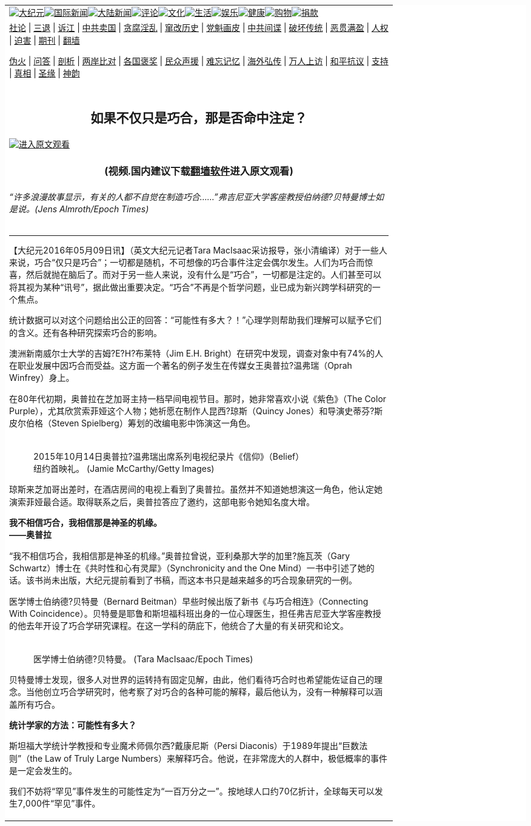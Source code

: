 <a name="1" id="1" target="_blank"></a><span id="1"></span>
<table align=center border="0"><tr><td colspan="2" VALIGN=TOP><a href="/gb/nsc413.md#1"><img src="https://raw.githubusercontent.com/onzhi266/www/master/t/djy/1.jpg" title="大纪元"></a><a href="/gb/n24hr.md#1"><img src="https://raw.githubusercontent.com/onzhi266/www/master/t/djy/3.jpg" title="国际新闻"></a><a href="/gb/nsc413.md#1"><img src="https://raw.githubusercontent.com/onzhi266/www/master/t/djy/4.jpg" title="大陆新闻"></a><a href="/gb/news392.md#1"><img src="https://raw.githubusercontent.com/onzhi266/www/master/t/djy/5.jpg" title="评论"></a><a href="/gb/news2007.md#1"><img src="https://raw.githubusercontent.com/onzhi266/www/master/t/djy/6.jpg" title="文化"></a><a href="/gb/news2008.md#1"><img src="https://raw.githubusercontent.com/onzhi266/www/master/t/djy/7.jpg" title="生活"></a><a href="/gb/ncyule.md#1"><img src="https://raw.githubusercontent.com/onzhi266/www/master/t/djy/8.jpg" title="娱乐"></a><a href="/gb/nsc1002.md#1"><img src="https://raw.githubusercontent.com/onzhi266/www/master/t/djy/9.jpg" title="健康"><a href="https://www.youlucky.com"><img src="https://raw.githubusercontent.com/onzhi266/www/master/t/djy/10.jpg" title="购物"></a><a href="https://donate.epochtimes.com/?utm_medium=epochtimes&utm_source=referral&utm_campaign=donate_button_djyarticleheader"><img src="https://raw.githubusercontent.com/onzhi266/www/master/t/djy/12.jpg" title="捐款"></a></td></tr>
<tr><td colspan="2" VALIGN=TOP><a target="_blank" href="/gb/9p.md#1">社论</a> | <a target="_blank" href="/gb/nf5657.md#1">三退</a> | <a target="_blank" href="/gb/nf6124.md#1">诉江</a> | <a target="_blank" href="/gb/nf1176117.md#1">中共卖国</a> | <a target="_blank" href="/gb/nf5773.md#1">贪腐淫乱</a> | <a target="_blank" href="/gb/nf1176115.md#1">窜改历史</a> | <a target="_blank" href="/gb/nf1176107.md#1">党魁画皮</a> | <a target="_blank" href="/gb/nf1320400.md#1">中共间谍</a> | <a target="_blank" href="/gb/nf1176114.md#1">破坏传统</a> | <a target="_blank" href="https://github.com/onzhi266/ntdtv/blob/master/gb/prog447_1.md#1">恶贯满盈</a> | <a target="_blank" href="/gb/ncid278.md#1">人权</a> | <a target="_blank" href="/gb/nf1176111.md#1">迫害</a> | <a target="_blank" href="https://gitlab.com/szzdlab/mh-qikan/blob/master/README.md#1">期刊</a> | <a target="_blank" href="https://github.com/bannedbook/fanqiang/wiki">翻墙</a></p><p><a target="_blank" href="/gb/nf5562.md#1">伪火</a> | <a target="_blank" href="/gb/nf4378.md#1">问答</a> | <a target="_blank" href="/gb/nf5792.md#1">剖析</a> | <a target="_blank" href="/gb/nf5735.md#1">两岸比对</a> | <a target="_blank" href="/gb/nf6119.md#1">各国褒奖</a> | <a target="_blank" href="/gb/nf6120.md#1">民众声援</a> | <a target="_blank" href="/gb/nf1188594.md#1">难忘记忆</a> | <a target="_blank" href="/gb/nf3180.md#1">海外弘传</a> | <a target="_blank" href="/gb/nf5410.md#1">万人上访</a> | <a target="_blank" href="https://github.com/onzhi266/ntdtv/blob/master/gb/prog1530_1.md#1">和平抗议</a> | <a target="_blank" href="/gb/nf4386.md#1">支持</a> | <a target="_blank" href="/gb/nf4389.md#1">真相</a> | <a target="_blank" href="/gb/nf5790.md#1">圣缘</a> | <a target="_blank" href="/gb/nf4786.md#1">神韵</a></td></tr>
<tr><td VALIGN=TOP width="626"><h2 align=center>如果不仅只是巧合，那是否命中注定？</h2>
<a href="https://git.io/JvR9p"><img width="600" src="https://raw.githubusercontent.com/onzhi266/djy/master/gb/300/djtsp.jpg"title="进入原文观看"  alt="进入原文观看"></a><h3 align=center>(视频.国内建议下载<a href="https://github.com/bannedbook/fanqiang/wiki">翻墙软件</a>进入原文观看)</h3>
<h6>“许多浪漫故事显示，有关的人都不自觉在制造巧合……”弗吉尼亚大学客座教授伯纳德?贝特曼博士如是说。(Jens Almroth/Epoch Times)
</h6>
<hr>
	<p>【大纪元2016年05月09日讯】（英文大纪元记者Tara MacIsaac采访报导，张小清编译）对于一些人来说，巧合“仅只是巧合”；一切都是随机，不可想像的巧合事件注定会偶尔发生。人们为巧合而惊喜，然后就抛在脑后了。而对于另一些人来说，没有什么是“巧合”，一切都是注定的。人们甚至可以将其视为某种“讯号”，据此做出重要决定。“巧合”不再是个哲学问题，业已成为新兴跨学科研究的一个焦点。</p>
<p>统计数据可以对这个问题给出公正的回答：“可能性有多大？！”心理学则帮助我们理解可以赋予它们的含义。还有各种研究探索巧合的影响。</p>
<p>澳洲新南威尔士大学的吉姆?E?H?布莱特（Jim E.H. Bright）在研究中发现，调查对象中有74%的人在职业发展中因巧合而受益。这方面一个著名的例子发生在传媒女王奥普拉?温弗瑞（Oprah Winfrey）身上。</p>
<p>在80年代初期，奥普拉在芝加哥主持一档早间电视节目。那时，她非常喜欢小说《紫色》（The Color Purple），尤其欣赏索菲娅这个人物；她祈愿在制作人昆西?琼斯（Quincy Jones）和导演史蒂芬?斯皮尔伯格（Steven Spielberg）筹划的改编电影中饰演这一角色。</p>
<figure id="attachment_7874692" style="width: 450px" class="wp-caption aligncenter"><ahref="https://i.epochtimes.com/assets/uploads/2016/05/1605081706452669.jpg"><img class="wp-image-7874692 size-medium" src="https://i.epochtimes.com/assets/uploads/2016/05/1605081706452669-450x300.jpg" alt="" width="450" b="300" /></a><figcaption class="wp-caption-text">2015年10月14日奥普拉?温弗瑞出席系列电视纪录片《信仰》（Belief）纽约首映礼。 (Jamie McCarthy/Getty Images)</figcaption></figure>
<p>琼斯来芝加哥出差时，在酒店房间的电视上看到了奥普拉。虽然并不知道她想演这一角色，他认定她演索菲娅最合适。取得联系之后，奥普拉答应了邀约，这部电影令她知名度大增。</p>
<p><strong>我不相信巧合，我相信那是神圣的机缘。<br />
——奥普拉</strong></p>
<p>“我不相信巧合，我相信那是神圣的机缘。”奥普拉曾说，亚利桑那大学的加里?施瓦茨（Gary Schwartz）博士在《<ahref="/gb/tag/%E5%85%B1%E6%97%B6%E6%80%A7.md#1">共时性</a>和心有灵犀》（Synchronicity and the One Mind）一书中引述了她的话。该书尚未出版，大纪元提前看到了书稿，而这本书只是越来越多的巧合现象研究的一例。</p>
<p>医学博士伯纳德?贝特曼（Bernard Beitman）早些时候出版了新书《与巧合相连》（Connecting With Coincidence）。贝特曼是耶鲁和斯坦福科班出身的一位心理医生，担任弗吉尼亚大学客座教授的他去年开设了<ahref="/gb/tag/%E5%B7%A7%E5%90%88%E5%AD%A6.md#1">巧合学</a>研究课程。在这一学科的荫庇下，他统合了大量的有关研究和论文。</p>
<figure id="attachment_7874690" style="width: 450px" class="wp-caption aligncenter"><ahref="https://i.epochtimes.com/assets/uploads/2016/05/1605081657062669.jpg"><img class="wp-image-7874690 size-medium" src="https://i.epochtimes.com/assets/uploads/2016/05/1605081657062669-450x300.jpg" alt="" width="450" b="300" /></a><figcaption class="wp-caption-text">医学博士伯纳德?贝特曼。 (Tara MacIsaac/Epoch Times)</figcaption></figure>
<p>贝特曼博士发现，很多人对世界的运转持有固定见解，由此，他们看待巧合时也希望能佐证自己的理念。当他创立<ahref="/gb/tag/%E5%B7%A7%E5%90%88%E5%AD%A6.md#1">巧合学</a>研究时，他考察了对巧合的各种可能的解释，最后他认为，没有一种解释可以涵盖所有巧合。</p>
<p><strong>统计学家的方法：可能性有多大？</strong></p>
<p>斯坦福大学统计学教授和专业魔术师佩尔西?戴康尼斯（Persi Diaconis）于1989年提出“巨数法则”（the Law of Truly Large Numbers）来解释巧合。他说，在非常庞大的人群中，极低概率的事件是一定会发生的。</p>
<p>我们不妨将“罕见”事件发生的可能性定为“一百万分之一”。按地球人口约70亿折计，全球每天可以发生7,000件“罕见”事件。</p>